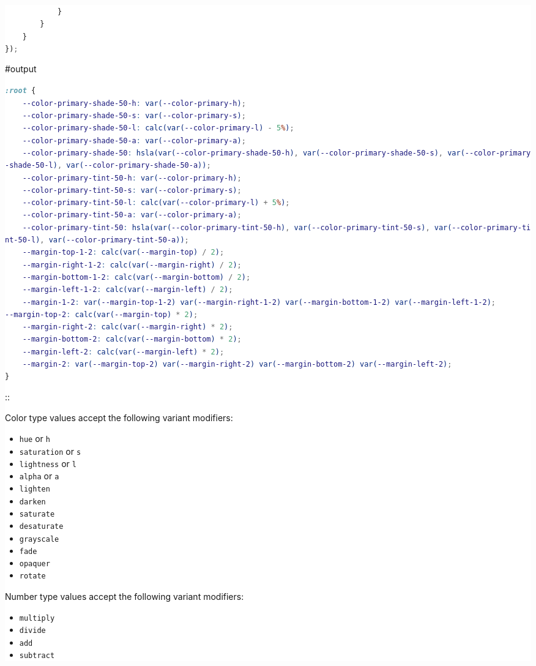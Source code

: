 ~~~ts
            }
        }
    }
});
~~~
#output
~~~scss
:root {
    --color-primary-shade-50-h: var(--color-primary-h);
    --color-primary-shade-50-s: var(--color-primary-s);
    --color-primary-shade-50-l: calc(var(--color-primary-l) - 5%);
    --color-primary-shade-50-a: var(--color-primary-a);
    --color-primary-shade-50: hsla(var(--color-primary-shade-50-h), var(--color-primary-shade-50-s), var(--color-primary-shade-50-l), var(--color-primary-shade-50-a));
    --color-primary-tint-50-h: var(--color-primary-h);
    --color-primary-tint-50-s: var(--color-primary-s);
    --color-primary-tint-50-l: calc(var(--color-primary-l) + 5%);
    --color-primary-tint-50-a: var(--color-primary-a);
    --color-primary-tint-50: hsla(var(--color-primary-tint-50-h), var(--color-primary-tint-50-s), var(--color-primary-tint-50-l), var(--color-primary-tint-50-a));
    --margin-top-1-2: calc(var(--margin-top) / 2);
    --margin-right-1-2: calc(var(--margin-right) / 2);
    --margin-bottom-1-2: calc(var(--margin-bottom) / 2);
    --margin-left-1-2: calc(var(--margin-left) / 2);
    --margin-1-2: var(--margin-top-1-2) var(--margin-right-1-2) var(--margin-bottom-1-2) var(--margin-left-1-2);
--margin-top-2: calc(var(--margin-top) * 2);
    --margin-right-2: calc(var(--margin-right) * 2);
    --margin-bottom-2: calc(var(--margin-bottom) * 2);
    --margin-left-2: calc(var(--margin-left) * 2);
    --margin-2: var(--margin-top-2) var(--margin-right-2) var(--margin-bottom-2) var(--margin-left-2);
}
~~~
::

Color type values accept the following variant modifiers:

- `hue` or `h`
- `saturation` or `s`
- `lightness` or `l`
- `alpha` or `a`
- `lighten`
- `darken`
- `saturate`
- `desaturate`
- `grayscale`
- `fade`
- `opaquer`
- `rotate`

Number type values accept the following variant modifiers:

- `multiply`
- `divide`
- `add`
- `subtract`
